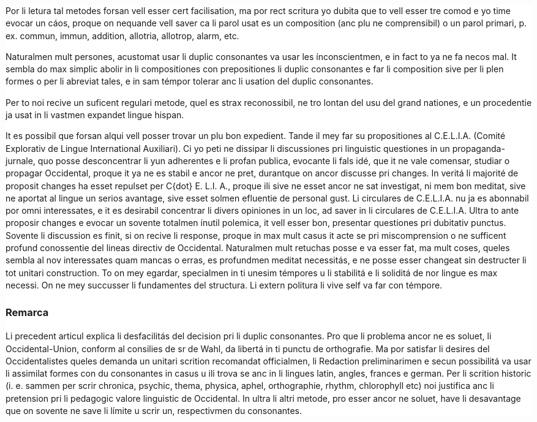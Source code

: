 


Por li letura tal metodes forsan vell esser cert facilisation, ma por
rect scritura yo dubita que to vell esser tre comod e yo time evocar un
cáos, proque on nequande vell saver ca li parol usat es un composition
(anc plu ne comprensibil) o un parol primari, p. ex. commun, immun,
addition, allotria, allotrop, alarm, etc.

Naturalmen mult persones, acustomat usar li duplic consonantes va usar
les ínconscientmen, e in fact to ya ne fa necos mal. It sembla do max
simplic abolir in li compositiones con prepositiones li duplic
consonantes e far li composition sive per li plen formes o per li
abreviat tales, e in sam témpor tolerar anc li usation del duplic
consonantes.

Per to noi recive un suficent regulari metode, quel es strax
reconossibil, ne tro lontan del usu del grand nationes, e un procedentie
ja usat in li vastmen expandet lingue hispan.

It es possibil que forsan alqui vell posser trovar un plu bon expedient.
Tande il mey far su propositiones al C.E.L.I.A. (Comité Explorativ
de Lingue International Auxiliari). Ci yo peti ne dissipar li
discussiones pri linguistic questiones in un propaganda-jurnale, quo
posse desconcentrar li yun adherentes e li profan publica, evocante li
fals idé, que it ne vale comensar, studiar o propagar Occidental, proque
it ya ne es stabil e ancor ne pret, durantque on ancor discusse pri
changes. In veritá li majorité de proposit changes ha esset repulset per
C{dot} E. L.I. A., proque ili sive ne esset ancor ne sat investigat, ni mem
bon meditat, sive ne aportat al lingue un serios avantage, sive esset
solmen efluentie de personal gust. Li circulares de C.E.L.I.A. nu ja
es abonnabil por omni interessates, e it es desirabil concentrar li
divers opiniones in un loc, ad saver in li circulares de C.E.L.I.A.
Ultra to ante proposir changes e evocar un sovente totalmen ínutil
polemica, it vell esser bon, presentar questiones pri dubitativ punctus.
Sovente li discussion es finit, si on recive li response, proque in max
mult casus it acte se pri miscomprension o ne sufficent profund
conossentie del lineas directiv de Occidental. Naturalmen mult retuchas
posse e va esser fat, ma mult coses, queles sembla al nov interessates
quam mancas o erras, es profundmen meditat necessitás, e ne posse esser
changeat sin destructer li tot unitari construction. To on mey egardar,
specialmen in ti unesim témpores u li stabilitá e li soliditá de nor
lingue es max necessi. On ne mey succusser li fundamentes del structura.
Li extern politura li vive self va far con témpore.


### Remarca

Li precedent articul explica li desfacilitás del decision pri li duplic
consonantes. Pro que li problema ancor ne es soluet, li
Occidental-Union, conform al consilies de sr de Wahl, da libertá in ti
punctu de orthografie. Ma por satisfar li desires del Occidentalistes
queles demanda un unitari scrition recomandat officialmen, li Redaction
preliminarimen e secun possibilitá va usar li assimilat formes con du
consonantes in casus u ili trova se anc in li lingues latin, angles,
frances e german. Per li scrition historic (i. e. sammen per scrir
chronica, psychic, thema, physica, aphel, orthographie, rhythm,
chlorophyll etc) noi justifica anc li pretension pri li pedagogic valore
linguistic de Occidental. In ultra li altri metode, pro esser ancor ne
soluet, have li desavantage que on sovente ne save li límite u scrir un,
respectivmen du consonantes.
